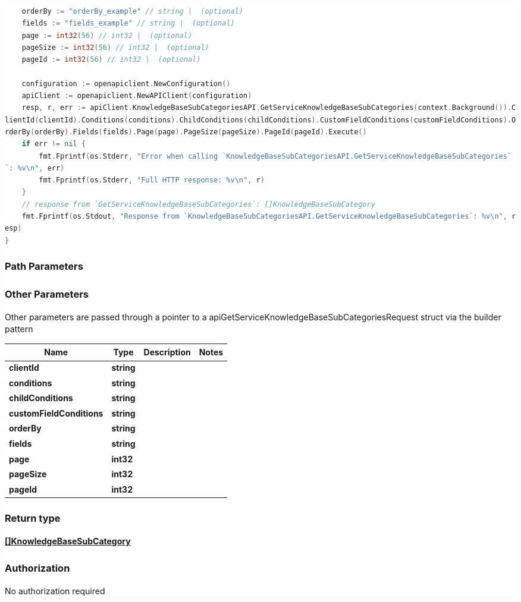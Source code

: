 ```go
	orderBy := "orderBy_example" // string |  (optional)
	fields := "fields_example" // string |  (optional)
	page := int32(56) // int32 |  (optional)
	pageSize := int32(56) // int32 |  (optional)
	pageId := int32(56) // int32 |  (optional)

	configuration := openapiclient.NewConfiguration()
	apiClient := openapiclient.NewAPIClient(configuration)
	resp, r, err := apiClient.KnowledgeBaseSubCategoriesAPI.GetServiceKnowledgeBaseSubCategories(context.Background()).ClientId(clientId).Conditions(conditions).ChildConditions(childConditions).CustomFieldConditions(customFieldConditions).OrderBy(orderBy).Fields(fields).Page(page).PageSize(pageSize).PageId(pageId).Execute()
	if err != nil {
		fmt.Fprintf(os.Stderr, "Error when calling `KnowledgeBaseSubCategoriesAPI.GetServiceKnowledgeBaseSubCategories``: %v\n", err)
		fmt.Fprintf(os.Stderr, "Full HTTP response: %v\n", r)
	}
	// response from `GetServiceKnowledgeBaseSubCategories`: []KnowledgeBaseSubCategory
	fmt.Fprintf(os.Stdout, "Response from `KnowledgeBaseSubCategoriesAPI.GetServiceKnowledgeBaseSubCategories`: %v\n", resp)
}
```

### Path Parameters



### Other Parameters

Other parameters are passed through a pointer to a apiGetServiceKnowledgeBaseSubCategoriesRequest struct via the builder pattern


Name | Type | Description  | Notes
------------- | ------------- | ------------- | -------------
 **clientId** | **string** |  | 
 **conditions** | **string** |  | 
 **childConditions** | **string** |  | 
 **customFieldConditions** | **string** |  | 
 **orderBy** | **string** |  | 
 **fields** | **string** |  | 
 **page** | **int32** |  | 
 **pageSize** | **int32** |  | 
 **pageId** | **int32** |  | 

### Return type

[**[]KnowledgeBaseSubCategory**](KnowledgeBaseSubCategory.md)

### Authorization

No authorization required
